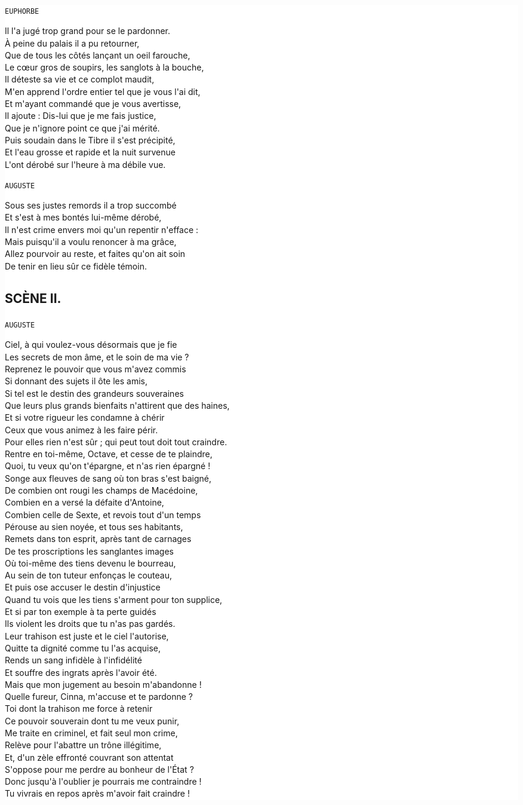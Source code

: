     EUPHORBE
Il l'a jugé trop grand pour se le pardonner.  
À peine du palais il a pu retourner,  
Que de tous les côtés lançant un oeil farouche,  
Le cœur gros de soupirs, les sanglots à la bouche,  
Il déteste sa vie et ce complot maudit,  
M'en apprend l'ordre entier tel que je vous l'ai dit,  
Et m'ayant commandé que je vous avertisse,  
Il ajoute : Dis-lui que je me fais justice,  
Que je n'ignore point ce que j'ai mérité.  
Puis soudain dans le Tibre il s'est précipité,  
Et l'eau grosse et rapide et la nuit survenue  
L'ont dérobé sur l'heure à ma débile vue.  

    AUGUSTE
Sous ses justes remords il a trop succombé  
Et s'est à mes bontés lui-même dérobé,  
Il n'est crime envers moi qu'un repentir n'efface :  
Mais puisqu'il a voulu renoncer à ma grâce,  
Allez pourvoir au reste, et faites qu'on ait soin  
De tenir en lieu sûr ce fidèle témoin.  


## SCÈNE II.

    AUGUSTE
Ciel, à qui voulez-vous désormais que je fie  
Les secrets de mon âme, et le soin de ma vie ?  
Reprenez le pouvoir que vous m'avez commis  
Si donnant des sujets il ôte les amis,  
Si tel est le destin des grandeurs souveraines  
Que leurs plus grands bienfaits n'attirent que des haines,  
Et si votre rigueur les condamne à chérir  
Ceux que vous animez à les faire périr.  
Pour elles rien n'est sûr ; qui peut tout doit tout craindre.  
Rentre en toi-même, Octave, et cesse de te plaindre,  
Quoi, tu veux qu'on t'épargne, et n'as rien épargné !  
Songe aux fleuves de sang où ton bras s'est baigné,  
De combien ont rougi les champs de Macédoine,  
Combien en a versé la défaite d'Antoine,  
Combien celle de Sexte, et revois tout d'un temps  
Pérouse au sien noyée, et tous ses habitants,  
Remets dans ton esprit, après tant de carnages  
De tes proscriptions les sanglantes images  
Où toi-même des tiens devenu le bourreau,  
Au sein de ton tuteur enfonças le couteau,  
Et puis ose accuser le destin d'injustice  
Quand tu vois que les tiens s'arment pour ton supplice,  
Et si par ton exemple à ta perte guidés  
Ils violent les droits que tu n'as pas gardés.  
Leur trahison est juste et le ciel l'autorise,  
Quitte ta dignité comme tu l'as acquise,  
Rends un sang infidèle à l'infidélité  
Et souffre des ingrats après l'avoir été.  
Mais que mon jugement au besoin m'abandonne !  
Quelle fureur, Cinna, m'accuse et te pardonne ?  
Toi dont la trahison me force à retenir  
Ce pouvoir souverain dont tu me veux punir,  
Me traite en criminel, et fait seul mon crime,  
Relève pour l'abattre un trône illégitime,  
Et, d'un zèle effronté couvrant son attentat  
S'oppose pour me perdre au bonheur de l'État ?  
Donc jusqu'à l'oublier je pourrais me contraindre !  
Tu vivrais en repos après m'avoir fait craindre !  